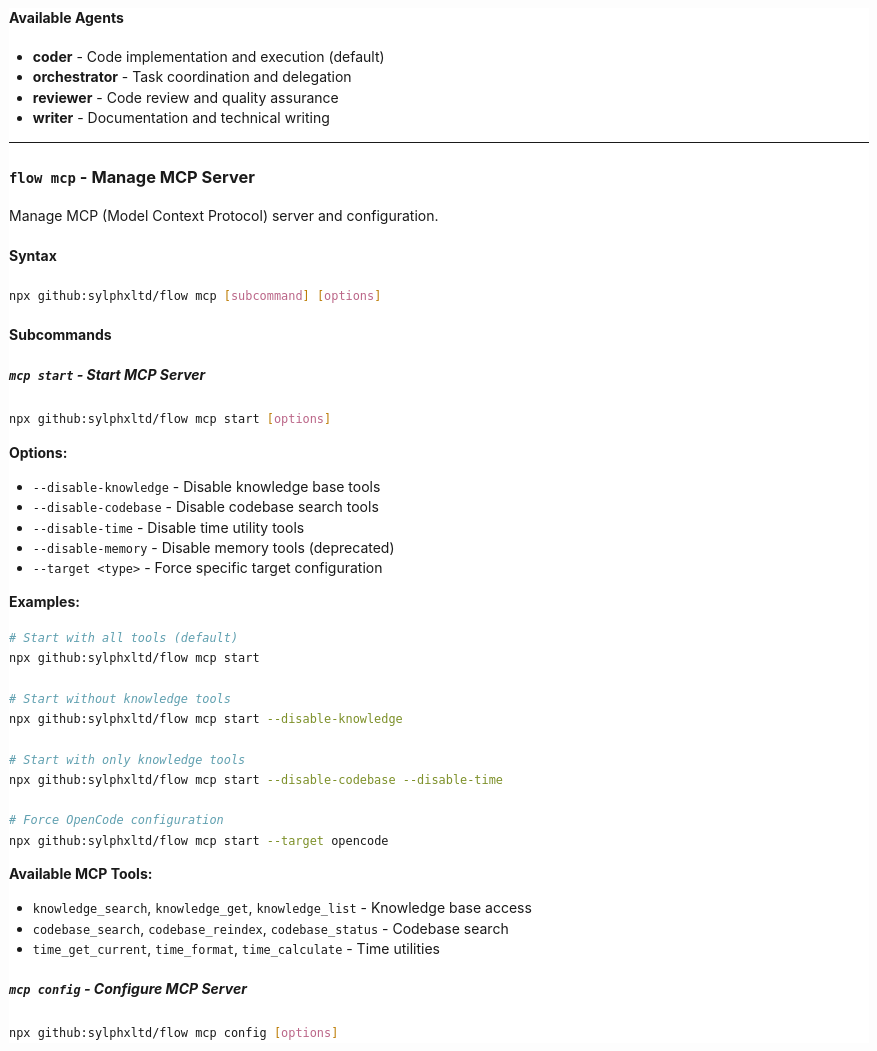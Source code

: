 #### Available Agents
- **coder** - Code implementation and execution (default)
- **orchestrator** - Task coordination and delegation
- **reviewer** - Code review and quality assurance
- **writer** - Documentation and technical writing

---

### `flow mcp` - Manage MCP Server

Manage MCP (Model Context Protocol) server and configuration.

#### Syntax
```bash
npx github:sylphxltd/flow mcp [subcommand] [options]
```

#### Subcommands

##### `mcp start` - Start MCP Server
```bash
npx github:sylphxltd/flow mcp start [options]
```

**Options:**
- `--disable-knowledge` - Disable knowledge base tools
- `--disable-codebase` - Disable codebase search tools
- `--disable-time` - Disable time utility tools
- `--disable-memory` - Disable memory tools (deprecated)
- `--target <type>` - Force specific target configuration

**Examples:**
```bash
# Start with all tools (default)
npx github:sylphxltd/flow mcp start

# Start without knowledge tools
npx github:sylphxltd/flow mcp start --disable-knowledge

# Start with only knowledge tools
npx github:sylphxltd/flow mcp start --disable-codebase --disable-time

# Force OpenCode configuration
npx github:sylphxltd/flow mcp start --target opencode
```

**Available MCP Tools:**
- `knowledge_search`, `knowledge_get`, `knowledge_list` - Knowledge base access
- `codebase_search`, `codebase_reindex`, `codebase_status` - Codebase search
- `time_get_current`, `time_format`, `time_calculate` - Time utilities

##### `mcp config` - Configure MCP Server
```bash
npx github:sylphxltd/flow mcp config [options]
```
